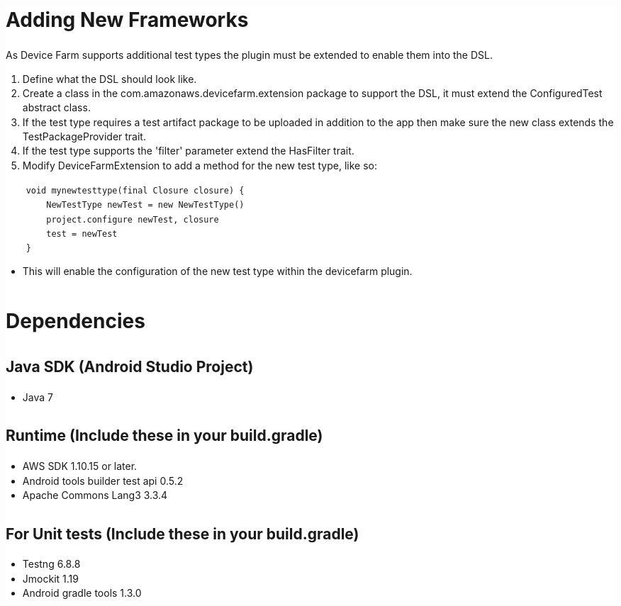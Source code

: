 


Adding New Frameworks
=====================

As Device Farm supports additional test types the plugin must be extended to enable them into the DSL.


1. Define what the DSL should look like.
2. Create a class in the com.amazonaws.devicefarm.extension package to support the DSL, it must extend the ConfiguredTest abstract class.
  1. If the test type requires a test artifact package to be uploaded in addition to the app then make sure the new class extends the TestPackageProvider trait.
  2. If the test type supports the 'filter' parameter extend the HasFilter trait.
3. Modify DeviceFarmExtension to add a method for the new test type, like so:
```
    void mynewtesttype(final Closure closure) {
        NewTestType newTest = new NewTestType()
        project.configure newTest, closure
        test = newTest
    }        
```
* This will enable the configuration of the new test type within the devicefarm plugin.


Dependencies
============


Java SDK (Android Studio Project)
--------
* Java 7


Runtime (Include these in your build.gradle)
--------------------------------------------

* AWS SDK 1.10.15 or later.
* Android tools builder test api 0.5.2
* Apache Commons Lang3 3.3.4

For Unit tests (Include these in your build.gradle)
---------------------------------------------------
 
* Testng 6.8.8
* Jmockit 1.19
* Android gradle tools 1.3.0 

